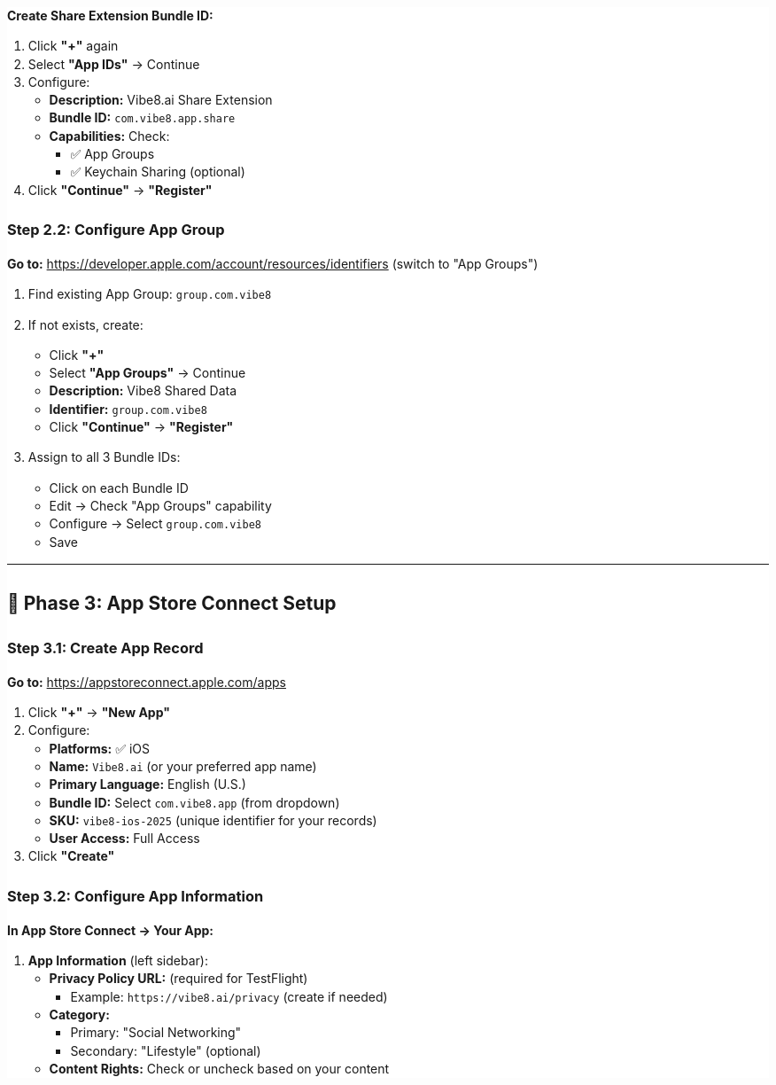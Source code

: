 **Create Share Extension Bundle ID:**
1. Click **"+"** again
2. Select **"App IDs"** → Continue
3. Configure:
   - **Description:** Vibe8.ai Share Extension
   - **Bundle ID:** `com.vibe8.app.share`
   - **Capabilities:** Check:
     - ✅ App Groups
     - ✅ Keychain Sharing (optional)
4. Click **"Continue"** → **"Register"**

### Step 2.2: Configure App Group

**Go to:** https://developer.apple.com/account/resources/identifiers (switch to "App Groups")

1. Find existing App Group: `group.com.vibe8`
2. If not exists, create:
   - Click **"+"**
   - Select **"App Groups"** → Continue
   - **Description:** Vibe8 Shared Data
   - **Identifier:** `group.com.vibe8`
   - Click **"Continue"** → **"Register"**

3. Assign to all 3 Bundle IDs:
   - Click on each Bundle ID
   - Edit → Check "App Groups" capability
   - Configure → Select `group.com.vibe8`
   - Save

---

## 📱 Phase 3: App Store Connect Setup

### Step 3.1: Create App Record

**Go to:** https://appstoreconnect.apple.com/apps

1. Click **"+"** → **"New App"**
2. Configure:
   - **Platforms:** ✅ iOS
   - **Name:** `Vibe8.ai` (or your preferred app name)
   - **Primary Language:** English (U.S.)
   - **Bundle ID:** Select `com.vibe8.app` (from dropdown)
   - **SKU:** `vibe8-ios-2025` (unique identifier for your records)
   - **User Access:** Full Access
3. Click **"Create"**

### Step 3.2: Configure App Information

**In App Store Connect → Your App:**

1. **App Information** (left sidebar):
   - **Privacy Policy URL:** (required for TestFlight)
     - Example: `https://vibe8.ai/privacy` (create if needed)
   - **Category:**
     - Primary: "Social Networking"
     - Secondary: "Lifestyle" (optional)
   - **Content Rights:** Check or uncheck based on your content
